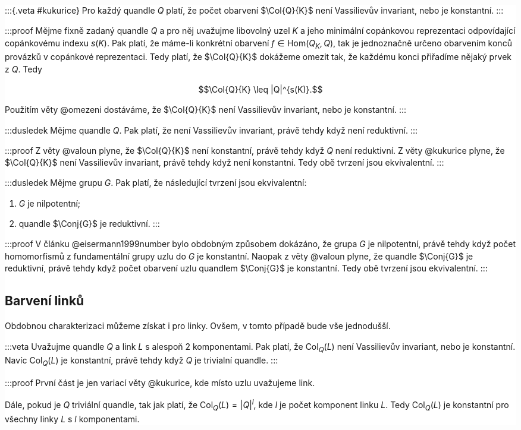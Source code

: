 :::{.veta #kukurice}
Pro každý quandle $Q$ platí, že počet obarvení $\Col{Q}{K}$ není Vassilievův invariant, nebo je konstantní.
:::

:::proof
Mějme fixně zadaný quandle $Q$ a pro něj uvažujme libovolný uzel $K$ a jeho minimální copánkovou reprezentaci odpovídající copánkovému indexu $s(K)$. Pak platí, že máme-li konkrétní obarvení $f \in \text{Hom}(Q_K, Q)$, tak je jednoznačně určeno obarvením konců provázků v copánkové reprezentaci. Tedy platí, že $\Col{Q}{K}$ dokážeme omezit tak, že každému konci přiřadíme nějaký prvek z $Q$. Tedy

$$\Col{Q}{K} \leq |Q|^{s(K)}.$$

Použitím věty @omezeni dostáváme, že $\Col{Q}{K}$ není Vassilievův invariant, nebo je konstantní.
:::

:::dusledek
Mějme quandle $Q$. Pak platí, že není Vassilievův invariant, právě tehdy když není reduktivní.
:::

:::proof
Z věty @valoun plyne, že $\Col{Q}{K}$ není konstantní, právě tehdy když $Q$ není reduktivní. Z věty @kukurice plyne, že $\Col{Q}{K}$ není Vassilievův invariant, právě tehdy když není konstantní. Tedy obě tvrzení jsou ekvivalentní.
:::

:::dusledek
Mějme grupu $G$. Pak platí, že následující tvrzení jsou ekvivalentní:

1) $G$ je nilpotentní;

2) quandle $\Conj{G}$ je reduktivní.
:::

:::proof
V článku @eisermann1999number bylo obdobným způsobem dokázáno, že grupa $G$ je nilpotentní, právě tehdy když počet homomorfismů z fundamentální grupy uzlu do $G$ je konstantní. Naopak z věty @valoun plyne, že quandle $\Conj{G}$ je reduktivní, právě tehdy když počet obarvení uzlu quandlem $\Conj{G}$ je konstantní. Tedy obě tvrzení jsou ekvivalentní.
:::

## Barvení linků

Obdobnou charakterizaci můžeme získat i pro linky. Ovšem, v tomto případě bude vše jednodušší.

:::veta
Uvažujme quandle $Q$ a link $L$ s alespoň 2 komponentami. Pak platí, že $\text{Col}_Q(L)$ není Vassilievův invariant, nebo je konstantní. Navíc $\text{Col}_Q(L)$ je konstantní, právě tehdy když $Q$ je trivialní quandle.
:::

:::proof
První část je jen variací věty @kukurice, kde místo uzlu uvažujeme link.

Dále, pokud je $Q$ triviální quandle, tak jak platí, že $\text{Col}_Q(L) = |Q|^l$, kde $l$ je počet komponent linku $L$. Tedy $\text{Col}_Q(L)$ je konstantní pro všechny linky $L$ s $l$ komponentami.

